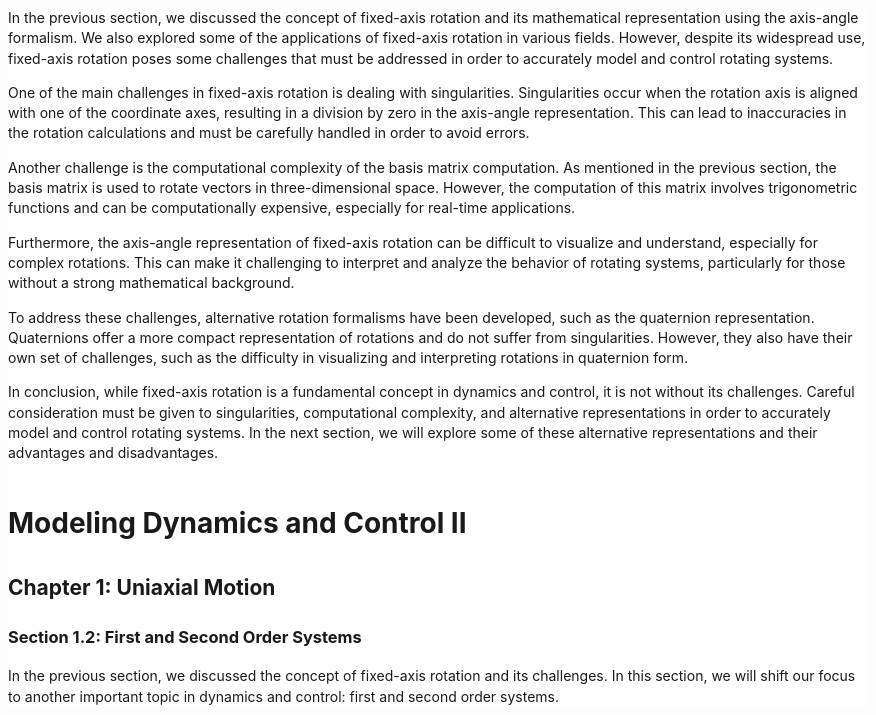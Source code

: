 
In the previous section, we discussed the concept of fixed-axis rotation and its mathematical representation using the axis-angle formalism. We also explored some of the applications of fixed-axis rotation in various fields. However, despite its widespread use, fixed-axis rotation poses some challenges that must be addressed in order to accurately model and control rotating systems.



One of the main challenges in fixed-axis rotation is dealing with singularities. Singularities occur when the rotation axis is aligned with one of the coordinate axes, resulting in a division by zero in the axis-angle representation. This can lead to inaccuracies in the rotation calculations and must be carefully handled in order to avoid errors.



Another challenge is the computational complexity of the basis matrix computation. As mentioned in the previous section, the basis matrix is used to rotate vectors in three-dimensional space. However, the computation of this matrix involves trigonometric functions and can be computationally expensive, especially for real-time applications.



Furthermore, the axis-angle representation of fixed-axis rotation can be difficult to visualize and understand, especially for complex rotations. This can make it challenging to interpret and analyze the behavior of rotating systems, particularly for those without a strong mathematical background.



To address these challenges, alternative rotation formalisms have been developed, such as the quaternion representation. Quaternions offer a more compact representation of rotations and do not suffer from singularities. However, they also have their own set of challenges, such as the difficulty in visualizing and interpreting rotations in quaternion form.



In conclusion, while fixed-axis rotation is a fundamental concept in dynamics and control, it is not without its challenges. Careful consideration must be given to singularities, computational complexity, and alternative representations in order to accurately model and control rotating systems. In the next section, we will explore some of these alternative representations and their advantages and disadvantages.





# Modeling Dynamics and Control II



## Chapter 1: Uniaxial Motion



### Section 1.2: First and Second Order Systems



In the previous section, we discussed the concept of fixed-axis rotation and its challenges. In this section, we will shift our focus to another important topic in dynamics and control: first and second order systems.

